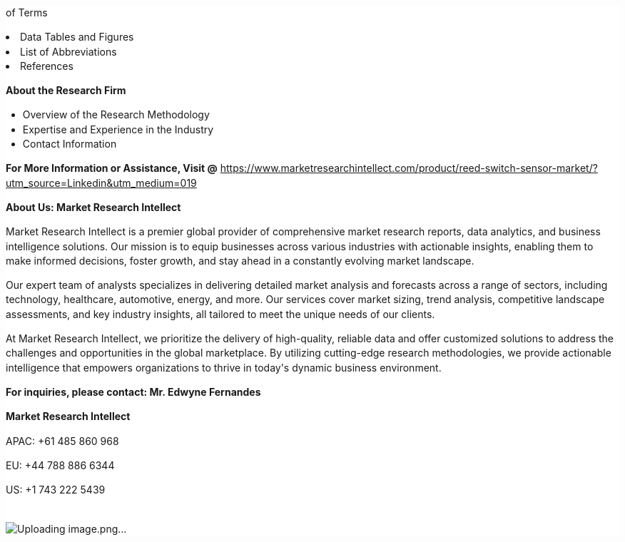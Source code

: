 of Terms</li><li>Data Tables and Figures</li><li>List of Abbreviations</li><li>References</li></ul><p><strong>About the Research Firm</strong></p><ul><li>Overview of the Research Methodology</li><li>Expertise and Experience in the Industry</li><li>Contact Information</li></ul></div><div class="article-main__content" data-test-id="publishing-text-block"><p><span class="font-[700]"><strong>For More Information or Assistance, Visit @</strong>&nbsp;<a href="https://www.marketresearchintellect.com/product/reed-switch-sensor-market/?utm_source=Linkedin&utm_medium=019">https://www.marketresearchintellect.com/product/reed-switch-sensor-market/?utm_source=Linkedin&utm_medium=019</a></span></p><p><strong>About Us: Market Research Intellect</strong></p><p>Market Research Intellect is a premier global provider of comprehensive market research reports, data analytics, and business intelligence solutions. Our mission is to equip businesses across various industries with actionable insights, enabling them to make informed decisions, foster growth, and stay ahead in a constantly evolving market landscape.</p><p>Our expert team of analysts specializes in delivering detailed market analysis and forecasts across a range of sectors, including technology, healthcare, automotive, energy, and more. Our services cover market sizing, trend analysis, competitive landscape assessments, and key industry insights, all tailored to meet the unique needs of our clients.</p><p>At Market Research Intellect, we prioritize the delivery of high-quality, reliable data and offer customized solutions to address the challenges and opportunities in the global marketplace. By utilizing cutting-edge research methodologies, we provide actionable intelligence that empowers organizations to thrive in today's dynamic business environment.</p><p><strong>For inquiries, please contact: Mr. Edwyne Fernandes</strong></p><p><strong>Market Research Intellect</strong></p><p>APAC: +61 485 860 968</p><p>EU: +44 788 886 6344</p><p>US: +1 743 222 5439</p></div><div class="article-main__content" data-test-id="publishing-text-block">&nbsp;</div>
![Uploading image.png…]()
